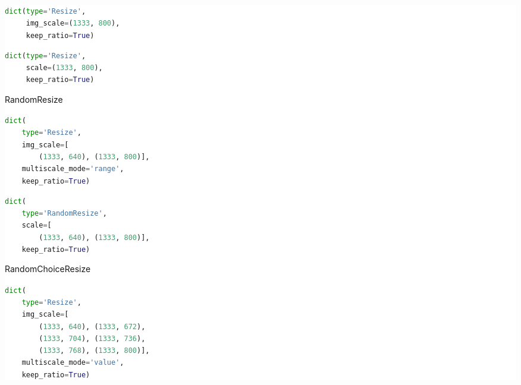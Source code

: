 ```python
dict(type='Resize',
     img_scale=(1333, 800),
     keep_ratio=True)
```

</td>

<td>

```python
dict(type='Resize',
     scale=(1333, 800),
     keep_ratio=True)
```

</td>
  </tr>
  <tr>
    <td>RandomResize</td>
<td>

```python
dict(
    type='Resize',
    img_scale=[
        (1333, 640), (1333, 800)],
    multiscale_mode='range',
    keep_ratio=True)
```

</td>
<td>

```python
dict(
    type='RandomResize',
    scale=[
        (1333, 640), (1333, 800)],
    keep_ratio=True)
```

</td>
  </tr>
  <tr>
    <td>RandomChoiceResize</td>
<td>

```python
dict(
    type='Resize',
    img_scale=[
        (1333, 640), (1333, 672),
        (1333, 704), (1333, 736),
        (1333, 768), (1333, 800)],
    multiscale_mode='value',
    keep_ratio=True)
```
